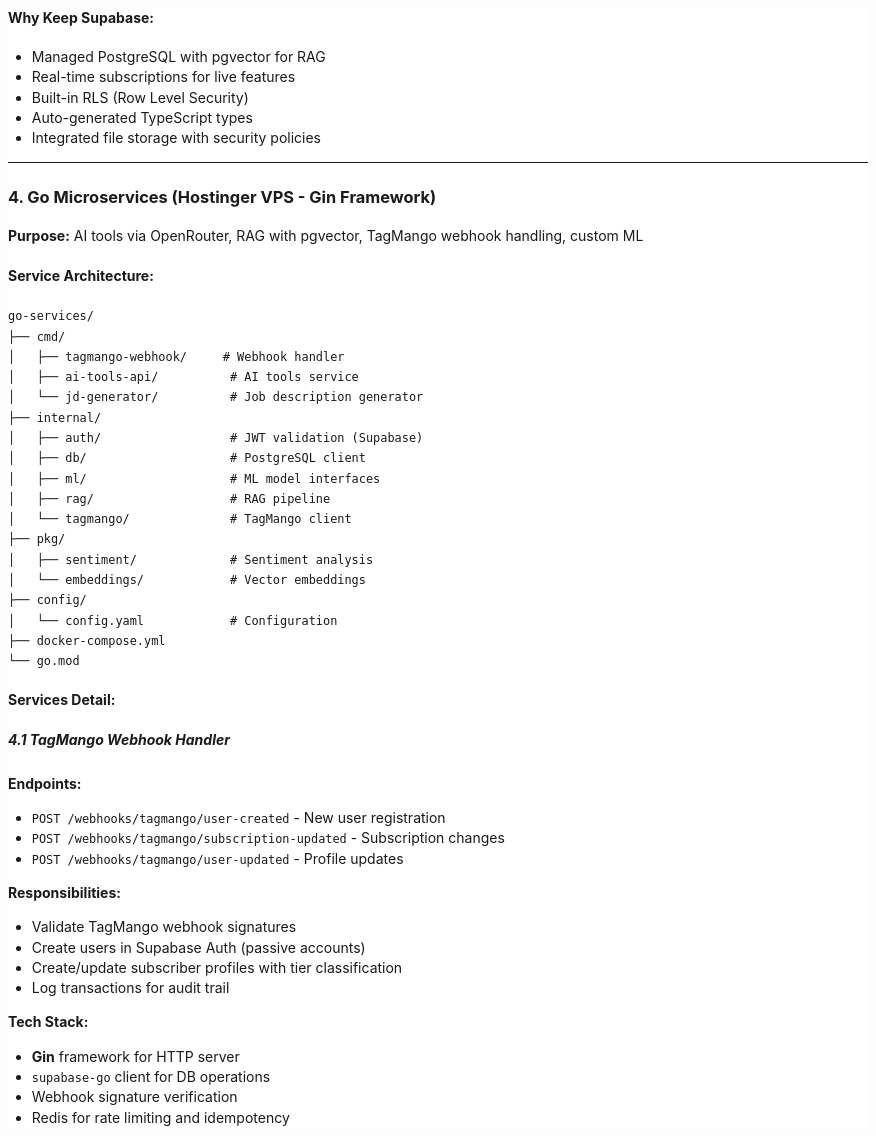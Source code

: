 #### Why Keep Supabase:
- Managed PostgreSQL with pgvector for RAG
- Real-time subscriptions for live features
- Built-in RLS (Row Level Security)
- Auto-generated TypeScript types
- Integrated file storage with security policies

---

### 4. Go Microservices (Hostinger VPS - Gin Framework)
**Purpose:** AI tools via OpenRouter, RAG with pgvector, TagMango webhook handling, custom ML

#### Service Architecture:

```
go-services/
├── cmd/
│   ├── tagmango-webhook/     # Webhook handler
│   ├── ai-tools-api/          # AI tools service
│   └── jd-generator/          # Job description generator
├── internal/
│   ├── auth/                  # JWT validation (Supabase)
│   ├── db/                    # PostgreSQL client
│   ├── ml/                    # ML model interfaces
│   ├── rag/                   # RAG pipeline
│   └── tagmango/              # TagMango client
├── pkg/
│   ├── sentiment/             # Sentiment analysis
│   └── embeddings/            # Vector embeddings
├── config/
│   └── config.yaml            # Configuration
├── docker-compose.yml
└── go.mod
```

#### Services Detail:

##### 4.1 TagMango Webhook Handler
**Endpoints:**
- `POST /webhooks/tagmango/user-created` - New user registration
- `POST /webhooks/tagmango/subscription-updated` - Subscription changes
- `POST /webhooks/tagmango/user-updated` - Profile updates

**Responsibilities:**
- Validate TagMango webhook signatures
- Create users in Supabase Auth (passive accounts)
- Create/update subscriber profiles with tier classification
- Log transactions for audit trail

**Tech Stack:**
- **Gin** framework for HTTP server
- `supabase-go` client for DB operations
- Webhook signature verification
- Redis for rate limiting and idempotency
